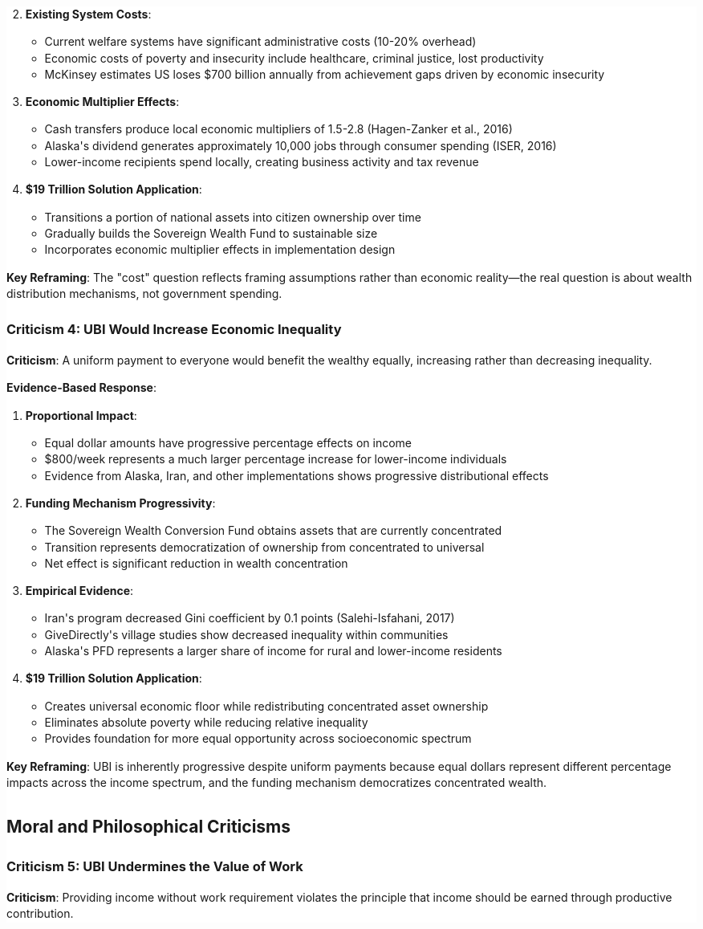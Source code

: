 2. **Existing System Costs**:
   - Current welfare systems have significant administrative costs (10-20% overhead)
   - Economic costs of poverty and insecurity include healthcare, criminal justice, lost productivity
   - McKinsey estimates US loses $700 billion annually from achievement gaps driven by economic insecurity

3. **Economic Multiplier Effects**:
   - Cash transfers produce local economic multipliers of 1.5-2.8 (Hagen-Zanker et al., 2016)
   - Alaska's dividend generates approximately 10,000 jobs through consumer spending (ISER, 2016)
   - Lower-income recipients spend locally, creating business activity and tax revenue

4. **$19 Trillion Solution Application**:
   - Transitions a portion of national assets into citizen ownership over time
   - Gradually builds the Sovereign Wealth Fund to sustainable size
   - Incorporates economic multiplier effects in implementation design

**Key Reframing**: The "cost" question reflects framing assumptions rather than economic reality—the real question is about wealth distribution mechanisms, not government spending.

### Criticism 4: UBI Would Increase Economic Inequality

**Criticism**: A uniform payment to everyone would benefit the wealthy equally, increasing rather than decreasing inequality.

**Evidence-Based Response**:

1. **Proportional Impact**:
   - Equal dollar amounts have progressive percentage effects on income
   - $800/week represents a much larger percentage increase for lower-income individuals
   - Evidence from Alaska, Iran, and other implementations shows progressive distributional effects

2. **Funding Mechanism Progressivity**:
   - The Sovereign Wealth Conversion Fund obtains assets that are currently concentrated
   - Transition represents democratization of ownership from concentrated to universal
   - Net effect is significant reduction in wealth concentration

3. **Empirical Evidence**:
   - Iran's program decreased Gini coefficient by 0.1 points (Salehi-Isfahani, 2017)
   - GiveDirectly's village studies show decreased inequality within communities
   - Alaska's PFD represents a larger share of income for rural and lower-income residents

4. **$19 Trillion Solution Application**:
   - Creates universal economic floor while redistributing concentrated asset ownership
   - Eliminates absolute poverty while reducing relative inequality
   - Provides foundation for more equal opportunity across socioeconomic spectrum

**Key Reframing**: UBI is inherently progressive despite uniform payments because equal dollars represent different percentage impacts across the income spectrum, and the funding mechanism democratizes concentrated wealth.

## Moral and Philosophical Criticisms

### Criticism 5: UBI Undermines the Value of Work

**Criticism**: Providing income without work requirement violates the principle that income should be earned through productive contribution.
